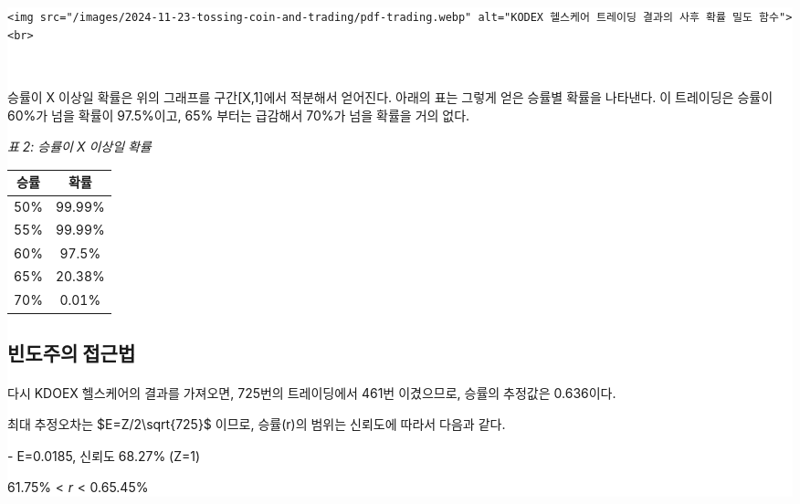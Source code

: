     <img src="/images/2024-11-23-tossing-coin-and-trading/pdf-trading.webp" alt="KODEX 헬스케어 트레이딩 결과의 사후 확률 밀도 함수">
    <br>
   <span style="font-style: italic; color: #FFFFFF;">Fig. 3 KODEX 헬스케어 트레이딩 결과의 사후 확률 밀도 함수; 사전 확률 밀도 함수는 균일하다고 가정했다.</span>
</p>

승률이 X 이상일 확률은 위의 그래프를 구간[X,1]에서 적분해서 얻어진다. 아래의 표는 그렇게 얻은 승률별 확률을 나타낸다. 이 트레이딩은 승률이 60%가 넘을 확률이 97.5%이고, 65% 부터는 급감해서 70%가 넘을 확률을 거의 없다. 

*표 2: 승률이 X 이상일 확률*

|승률| 확률 |
|:---:|:---:|
|50% | 99.99% |
|55% | 99.99% |
|60% | 97.5% |
|65% | 20.38% |
|70% | 0.01% |

## 빈도주의 접근법
다시 KDOEX 헬스케어의 결과를 가져오면, 725번의 트레이딩에서 461번 이겼으므로, 승률의 추정값은 0.636이다. 

최대 추정오차는 $E=Z/2\sqrt{725}$ 이므로, 승률(r)의 범위는 신뢰도에 따라서 다음과 같다.

\- E=0.0185, 신뢰도 68.27% (Z=1)  

$61.75\%<r<0.65.45\%$
